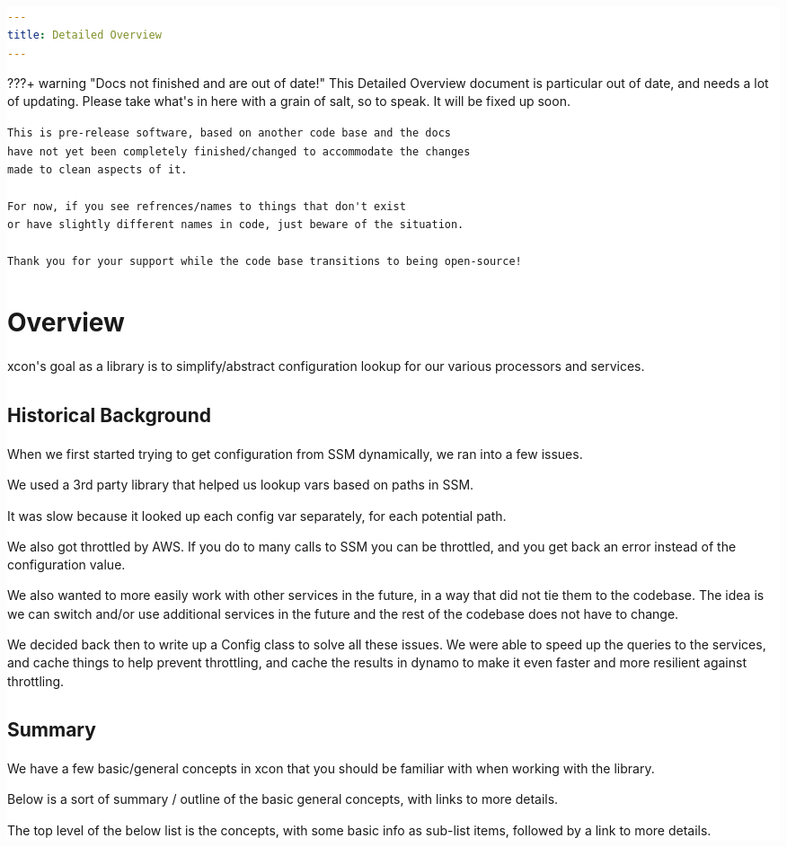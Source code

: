 ```yaml
---
title: Detailed Overview
---
```


???+ warning "Docs not finished and are out of date!"
    This Detailed Overview document is particular out of date, and needs a lot of updating.
    Please take what's in here with a grain of salt, so to speak.
    It will be fixed up soon.

    This is pre-release software, based on another code base and the docs
    have not yet been completely finished/changed to accommodate the changes
    made to clean aspects of it.

    For now, if you see refrences/names to things that don't exist
    or have slightly different names in code, just beware of the situation.

    Thank you for your support while the code base transitions to being open-source!


# Overview

xcon's goal as a library is to simplify/abstract configuration lookup for our various
processors and services.

## Historical Background

When we first started trying to get configuration from SSM dynamically,
we ran into a few issues.

We used a 3rd party library that helped us lookup vars based on paths in SSM.

It was slow because it looked up each config var separately, for each potential path.

We also got throttled by AWS. If you do to many calls to SSM you can be throttled,
and you get back an error instead of the configuration value.

We also wanted to more easily work with other services in the future,
in a way that did not tie them to the codebase. The idea is we can switch and/or use
additional services in the future and the rest of the codebase does not have to change.

We decided back then to write up a Config class to solve all these issues.
We were able to speed up the queries to the services, and cache things to help prevent throttling,
and cache the results in dynamo to make it even faster and more resilient against throttling.

## Summary

We have a few basic/general concepts in xcon that you should be familiar with
when working with the library.

Below is a sort of summary / outline of the basic general concepts, with links
to more details.

The top level of the below list is the concepts, with some basic info as sub-list items,
followed by a link to more details.
